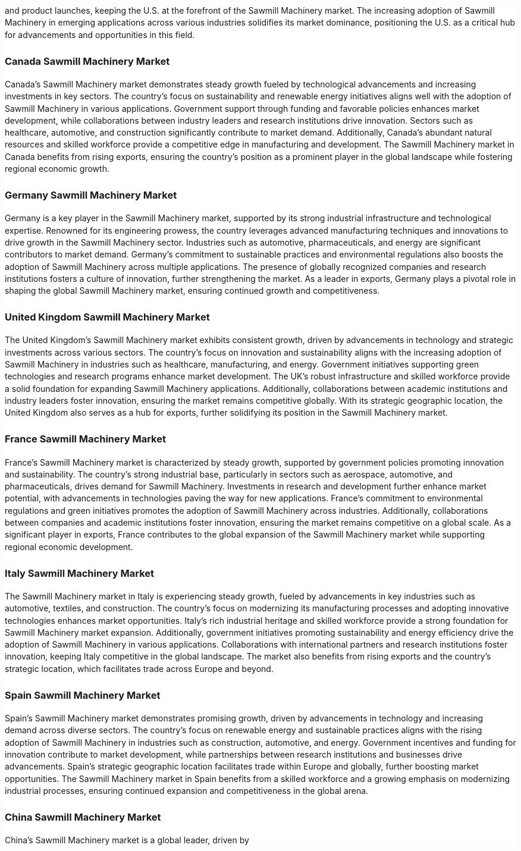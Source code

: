 and product launches, keeping the U.S. at the forefront of the Sawmill Machinery market. The increasing adoption of Sawmill Machinery in emerging applications across various industries solidifies its market dominance, positioning the U.S. as a critical hub for advancements and opportunities in this field.</p><h3>Canada Sawmill Machinery Market</h3><p>Canada&rsquo;s Sawmill Machinery market demonstrates steady growth fueled by technological advancements and increasing investments in key sectors. The country&rsquo;s focus on sustainability and renewable energy initiatives aligns well with the adoption of Sawmill Machinery in various applications. Government support through funding and favorable policies enhances market development, while collaborations between industry leaders and research institutions drive innovation. Sectors such as healthcare, automotive, and construction significantly contribute to market demand. Additionally, Canada&rsquo;s abundant natural resources and skilled workforce provide a competitive edge in manufacturing and development. The Sawmill Machinery market in Canada benefits from rising exports, ensuring the country&rsquo;s position as a prominent player in the global landscape while fostering regional economic growth.</p><h3>Germany Sawmill Machinery Market</h3><p>Germany is a key player in the Sawmill Machinery market, supported by its strong industrial infrastructure and technological expertise. Renowned for its engineering prowess, the country leverages advanced manufacturing techniques and innovations to drive growth in the Sawmill Machinery sector. Industries such as automotive, pharmaceuticals, and energy are significant contributors to market demand. Germany&rsquo;s commitment to sustainable practices and environmental regulations also boosts the adoption of Sawmill Machinery across multiple applications. The presence of globally recognized companies and research institutions fosters a culture of innovation, further strengthening the market. As a leader in exports, Germany plays a pivotal role in shaping the global Sawmill Machinery market, ensuring continued growth and competitiveness.</p><h3>United Kingdom Sawmill Machinery Market</h3><p>The United Kingdom&rsquo;s Sawmill Machinery market exhibits consistent growth, driven by advancements in technology and strategic investments across various sectors. The country&rsquo;s focus on innovation and sustainability aligns with the increasing adoption of Sawmill Machinery in industries such as healthcare, manufacturing, and energy. Government initiatives supporting green technologies and research programs enhance market development. The UK&rsquo;s robust infrastructure and skilled workforce provide a solid foundation for expanding Sawmill Machinery applications. Additionally, collaborations between academic institutions and industry leaders foster innovation, ensuring the market remains competitive globally. With its strategic geographic location, the United Kingdom also serves as a hub for exports, further solidifying its position in the Sawmill Machinery market.</p><h3>France Sawmill Machinery Market</h3><p>France&rsquo;s Sawmill Machinery market is characterized by steady growth, supported by government policies promoting innovation and sustainability. The country&rsquo;s strong industrial base, particularly in sectors such as aerospace, automotive, and pharmaceuticals, drives demand for Sawmill Machinery. Investments in research and development further enhance market potential, with advancements in technologies paving the way for new applications. France&rsquo;s commitment to environmental regulations and green initiatives promotes the adoption of Sawmill Machinery across industries. Additionally, collaborations between companies and academic institutions foster innovation, ensuring the market remains competitive on a global scale. As a significant player in exports, France contributes to the global expansion of the Sawmill Machinery market while supporting regional economic development.</p><h3>Italy Sawmill Machinery Market</h3><p>The Sawmill Machinery market in Italy is experiencing steady growth, fueled by advancements in key industries such as automotive, textiles, and construction. The country&rsquo;s focus on modernizing its manufacturing processes and adopting innovative technologies enhances market opportunities. Italy&rsquo;s rich industrial heritage and skilled workforce provide a strong foundation for Sawmill Machinery market expansion. Additionally, government initiatives promoting sustainability and energy efficiency drive the adoption of Sawmill Machinery in various applications. Collaborations with international partners and research institutions foster innovation, keeping Italy competitive in the global landscape. The market also benefits from rising exports and the country&rsquo;s strategic location, which facilitates trade across Europe and beyond.</p><h3>Spain Sawmill Machinery Market</h3><p>Spain&rsquo;s Sawmill Machinery market demonstrates promising growth, driven by advancements in technology and increasing demand across diverse sectors. The country&rsquo;s focus on renewable energy and sustainable practices aligns with the rising adoption of Sawmill Machinery in industries such as construction, automotive, and energy. Government incentives and funding for innovation contribute to market development, while partnerships between research institutions and businesses drive advancements. Spain&rsquo;s strategic geographic location facilitates trade within Europe and globally, further boosting market opportunities. The Sawmill Machinery market in Spain benefits from a skilled workforce and a growing emphasis on modernizing industrial processes, ensuring continued expansion and competitiveness in the global arena.</p><h3>China Sawmill Machinery Market</h3><p>China&rsquo;s Sawmill Machinery market is a global leader, driven by